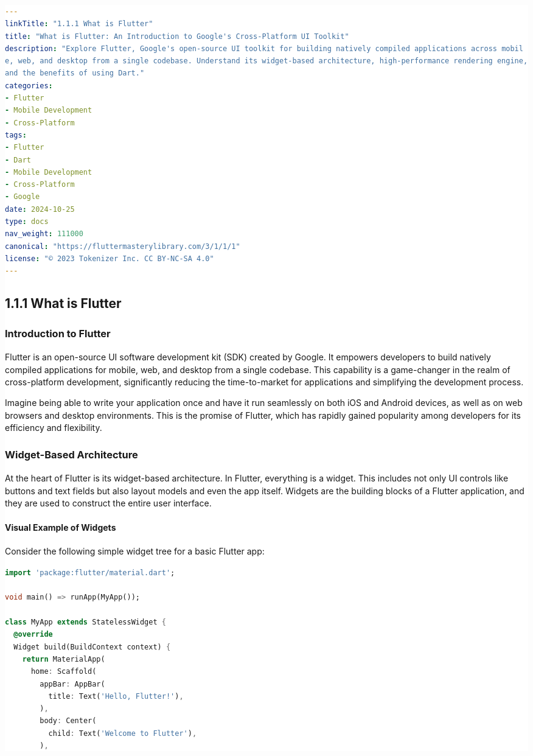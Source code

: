 ```yaml
---
linkTitle: "1.1.1 What is Flutter"
title: "What is Flutter: An Introduction to Google's Cross-Platform UI Toolkit"
description: "Explore Flutter, Google's open-source UI toolkit for building natively compiled applications across mobile, web, and desktop from a single codebase. Understand its widget-based architecture, high-performance rendering engine, and the benefits of using Dart."
categories:
- Flutter
- Mobile Development
- Cross-Platform
tags:
- Flutter
- Dart
- Mobile Development
- Cross-Platform
- Google
date: 2024-10-25
type: docs
nav_weight: 111000
canonical: "https://fluttermasterylibrary.com/3/1/1/1"
license: "© 2023 Tokenizer Inc. CC BY-NC-SA 4.0"
---
```


## 1.1.1 What is Flutter

### Introduction to Flutter

Flutter is an open-source UI software development kit (SDK) created by Google. It empowers developers to build natively compiled applications for mobile, web, and desktop from a single codebase. This capability is a game-changer in the realm of cross-platform development, significantly reducing the time-to-market for applications and simplifying the development process.

Imagine being able to write your application once and have it run seamlessly on both iOS and Android devices, as well as on web browsers and desktop environments. This is the promise of Flutter, which has rapidly gained popularity among developers for its efficiency and flexibility.

### Widget-Based Architecture

At the heart of Flutter is its widget-based architecture. In Flutter, everything is a widget. This includes not only UI controls like buttons and text fields but also layout models and even the app itself. Widgets are the building blocks of a Flutter application, and they are used to construct the entire user interface.

#### Visual Example of Widgets

Consider the following simple widget tree for a basic Flutter app:

```dart
import 'package:flutter/material.dart';

void main() => runApp(MyApp());

class MyApp extends StatelessWidget {
  @override
  Widget build(BuildContext context) {
    return MaterialApp(
      home: Scaffold(
        appBar: AppBar(
          title: Text('Hello, Flutter!'),
        ),
        body: Center(
          child: Text('Welcome to Flutter'),
        ),
```
